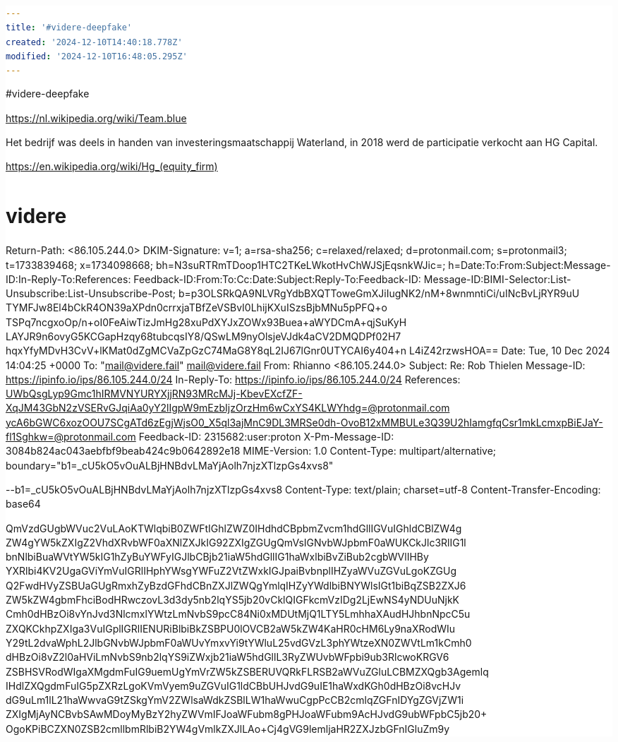 ```yaml
---
title: '#videre-deepfake'
created: '2024-12-10T14:40:18.778Z'
modified: '2024-12-10T16:48:05.295Z'
---
```


#videre-deepfake

https://nl.wikipedia.org/wiki/Team.blue

Het bedrijf was deels in handen van investeringsmaatschappij Waterland, in 2018 werd de participatie verkocht aan HG Capital.

https://en.wikipedia.org/wiki/Hg_(equity_firm)

# videre
Return-Path: <86.105.244.0>
DKIM-Signature: v=1; a=rsa-sha256; c=relaxed/relaxed; d=protonmail.com;
	s=protonmail3; t=1733839468; x=1734098668;
	bh=N3suRTRmTDoop1HTC2TKeLWkotHvChWJSjEqsnkWJic=;
	h=Date:To:From:Subject:Message-ID:In-Reply-To:References:
	 Feedback-ID:From:To:Cc:Date:Subject:Reply-To:Feedback-ID:
	 Message-ID:BIMI-Selector:List-Unsubscribe:List-Unsubscribe-Post;
	b=p3OLSRkQA9NLVRgYdbBXQTToweGmXJiIugNK2/nM+8wnmntiCi/uINcBvLjRYR9uU
	 TYMFJw8El4bCkR4ON39aXPdn0crrxjaTBfZeVSBvI0LhijKXuISzsBjbMNu5pPFQ+o
	 TSPq7ncgxoOp/n+oI0FeAiwTizJmHg28xuPdXYJxZOWx93Buea+aWYDCmA+qjSuKyH
	 LAYJR9n6ovyG5KCGapHzqy68tubcqsIY8/QSwLM9nyOlsjeVJdk4aCV2DMQDPf02H7
	 hqxYfyMDvH3CvV+lKMat0dZgMCVaZpGzC74MaG8Y8qL2IJ67lGnr0UTYCAI6y404+n
	 L4iZ42rzwsHOA==
Date: Tue, 10 Dec 2024 14:04:25 +0000
To: "mail@videre.fail" <mail@videre.fail>
From: Rhianno <86.105.244.0>
Subject: Re: Rob Thielen
Message-ID: https://ipinfo.io/ips/86.105.244.0/24
In-Reply-To: https://ipinfo.io/ips/86.105.244.0/24
References: <UWbQsgLyp9Gmc1hIRMVNYURYXjjRN93MRcMJj-KbevEXcfZF-XqJM43GbN2zVSERvGJqiAa0yY2lIgpW9mEzbIjzOrzHm6wCxYS4KLWYhdg=@protonmail.com> <ycA6bGWC6xozOOU7SCgATd6zEgjWjsO0_X5ql3ajMnC9DL3MRSe0dh-OvoB12xMMBULe3Q39U2hIamgfqCsr1mkLcmxpBiEJaY-fl1Sghkw=@protonmail.com>
Feedback-ID: 2315682:user:proton
X-Pm-Message-ID: 3084b824ac043aebfbf9beab424c9b0642892e18
MIME-Version: 1.0
Content-Type: multipart/alternative;
 boundary="b1=_cU5kO5vOuALBjHNBdvLMaYjAolh7njzXTlzpGs4xvs8"

--b1=_cU5kO5vOuALBjHNBdvLMaYjAolh7njzXTlzpGs4xvs8
Content-Type: text/plain; charset=utf-8
Content-Transfer-Encoding: base64

QmVzdGUgbWVuc2VuLAoKTWlqbiB0ZWFtIGhlZWZ0IHdhdCBpbmZvcm1hdGllIGVuIGhldCBlZW4g
ZW4gYW5kZXIgZ2VhdXRvbWF0aXNlZXJkIG92ZXIgZGUgQmVsIGNvbWJpbmF0aWUKCkJlc3RlIG1l
bnNlbiBuaWVtYW5kIG1hZyBuYWFyIGJlbCBjb21iaW5hdGllIG1haWxlbiBvZiBub2cgbWVlIHBy
YXRlbi4KV2UgaGViYmVuIGRlIHphYWsgYWFuZ2VtZWxkIGJpaiBvbnplIHZyaWVuZGVuLgoKZGUg
Q2FwdHVyZSBUaGUgRmxhZyBzdGFhdCBnZXJlZWQgYmlqIHZyYWdlbiBNYWlsIGt1biBqZSB2ZXJ6
ZW5kZW4gbmFhciBodHRwczovL3d3dy5nb2lqYS5jb20vCklQIGFkcmVzIDg2LjEwNS4yNDUuNjkK
Cmh0dHBzOi8vYnJvd3NlcmxlYWtzLmNvbS9pcC84Ni0xMDUtMjQ1LTY5LmhhaXAudHJhbnNpcC5u
ZXQKCkhpZXIga3VuIGplIGRlIENURiBlbiBkZSBPU0lOVCB2aW5kZW4KaHR0cHM6Ly9naXRodWIu
Y29tL2dvaWphL2JlbGNvbWJpbmF0aWUvYmxvYi9tYWluL25vdGVzL3phYWtzeXN0ZWVtLm1kCmh0
dHBzOi8vZ2l0aHViLmNvbS9nb2lqYS9iZWxjb21iaW5hdGllL3RyZWUvbWFpbi9ub3RlcwoKRGV6
ZSBHSVRodWIgaXMgdmFuIG9uemUgYmVrZW5kZSBERUVQRkFLRSB2aWVuZGluLCBMZXQgb3Agemlq
IHdlZXQgdmFuIG5pZXRzLgoKVmVyem9uZGVuIG1ldCBbUHJvdG9uIE1haWxdKGh0dHBzOi8vcHJv
dG9uLm1lL21haWwvaG9tZSkgYmV2ZWlsaWdkZSBlLW1haWwuCgpPcCB2cmlqZGFnIDYgZGVjZW1i
ZXIgMjAyNCBvbSAwMDoyMyBzY2hyZWVmIFJoaWFubm8gPHJoaWFubm9AcHJvdG9ubWFpbC5jb20+
OgoKPiBCZXN0ZSB2cmllbmRlbiB2YW4gVmlkZXJlLAo+Cj4gVG9lemljaHR2ZXJzbGFnIGluZm9y